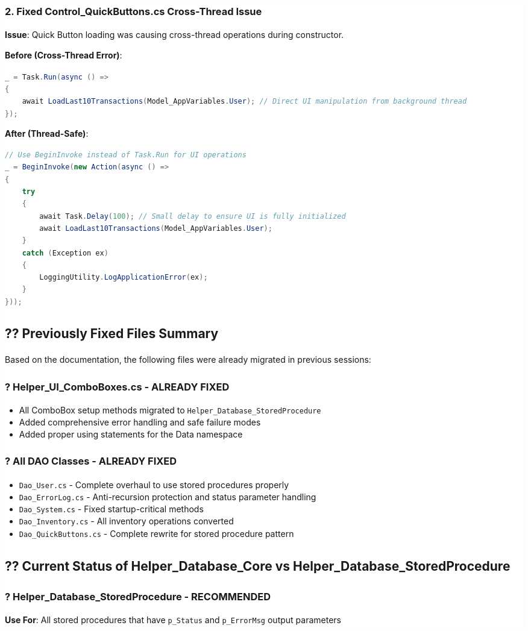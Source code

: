 ### **2. Fixed Control_QuickButtons.cs Cross-Thread Issue**
**Issue**: Quick Button loading was causing cross-thread operations during constructor.

**Before (Cross-Thread Error)**:
```csharp
_ = Task.Run(async () =>
{
    await LoadLast10Transactions(Model_AppVariables.User); // Direct UI manipulation from background thread
});
```

**After (Thread-Safe)**:
```csharp
// Use BeginInvoke instead of Task.Run for UI operations
_ = BeginInvoke(new Action(async () =>
{
    try
    {
        await Task.Delay(100); // Small delay to ensure UI is fully initialized
        await LoadLast10Transactions(Model_AppVariables.User);
    }
    catch (Exception ex)
    {
        LoggingUtility.LogApplicationError(ex);
    }
}));
```

## ?? **Previously Fixed Files Summary**

Based on the documentation, the following files were already migrated in previous sessions:

### **? Helper_UI_ComboBoxes.cs - ALREADY FIXED**
- All ComboBox setup methods migrated to `Helper_Database_StoredProcedure`
- Added comprehensive error handling and safe failure modes
- Added proper using statements for the Data namespace

### **? All DAO Classes - ALREADY FIXED**
- `Dao_User.cs` - Complete overhaul to use stored procedures properly
- `Dao_ErrorLog.cs` - Anti-recursion protection and status parameter handling
- `Dao_System.cs` - Fixed startup-critical methods 
- `Dao_Inventory.cs` - All inventory operations converted
- `Dao_QuickButtons.cs` - Complete rewrite for stored procedure pattern

## ?? **Current Status of Helper_Database_Core vs Helper_Database_StoredProcedure**

### **? Helper_Database_StoredProcedure - RECOMMENDED**
**Use For**: All stored procedures that have `p_Status` and `p_ErrorMsg` output parameters
